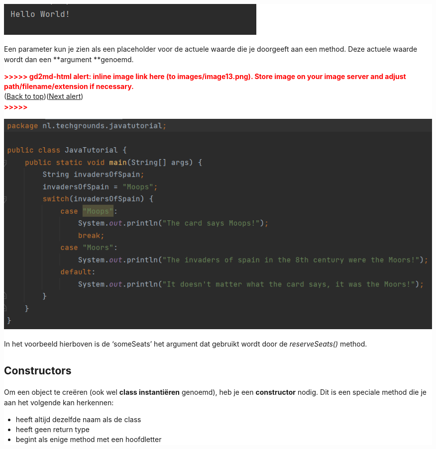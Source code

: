 
![image](images/image12.png)


Een parameter kun je zien als een placeholder voor de actuele waarde die je doorgeeft aan een method. Deze actuele waarde wordt dan een **argument **genoemd.



<p id="gdcalert13" ><span style="color: red; font-weight: bold">>>>>>  gd2md-html alert: inline image link here (to images/image13.png). Store image on your image server and adjust path/filename/extension if necessary. </span><br>(<a href="#">Back to top</a>)(<a href="#gdcalert14">Next alert</a>)<br><span style="color: red; font-weight: bold">>>>>> </span></p>


![image](images/image13.png)


In het voorbeeld hierboven is de ‘someSeats’ het argument dat gebruikt wordt door de _reserveSeats()_ method.


## **Constructors**

Om een object te creëren (ook wel **class instantiëren** genoemd), heb je een **constructor** nodig. Dit is een speciale method die je aan het volgende kan herkennen:



* heeft altijd dezelfde naam als de class
* heeft geen return type
* begint als enige method met een hoofdletter

